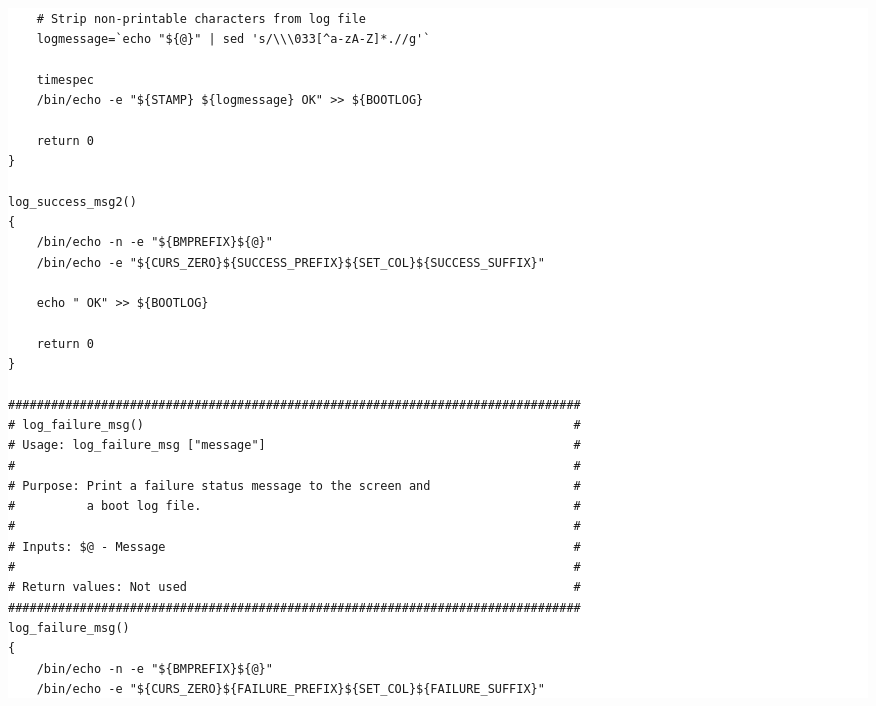         # Strip non-printable characters from log file
        logmessage=`echo "${@}" | sed 's/\\\033[^a-zA-Z]*.//g'`

        timespec
        /bin/echo -e "${STAMP} ${logmessage} OK" >> ${BOOTLOG}

        return 0
    }

    log_success_msg2()
    {
        /bin/echo -n -e "${BMPREFIX}${@}"
        /bin/echo -e "${CURS_ZERO}${SUCCESS_PREFIX}${SET_COL}${SUCCESS_SUFFIX}"

        echo " OK" >> ${BOOTLOG}

        return 0
    }

    ################################################################################
    # log_failure_msg()                                                            #
    # Usage: log_failure_msg ["message"]                                           #
    #                                                                              #
    # Purpose: Print a failure status message to the screen and                    #
    #          a boot log file.                                                    #
    #                                                                              #
    # Inputs: $@ - Message                                                         #
    #                                                                              #
    # Return values: Not used                                                      #
    ################################################################################
    log_failure_msg()
    {
        /bin/echo -n -e "${BMPREFIX}${@}"
        /bin/echo -e "${CURS_ZERO}${FAILURE_PREFIX}${SET_COL}${FAILURE_SUFFIX}"
